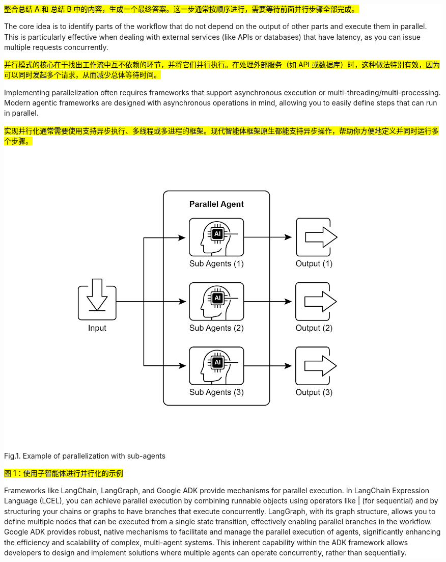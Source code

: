    <mark>整合总结 A 和 总结 B 中的内容，生成一个最终答案。这一步通常按顺序进行，需要等待前面并行步骤全部完成。</mark>

The core idea is to identify parts of the workflow that do not depend on the output of other parts and execute them in parallel. This is particularly effective when dealing with external services (like APIs or databases) that have latency, as you can issue multiple requests concurrently.

<mark>并行模式的核心在于找出工作流中互不依赖的环节，并将它们并行执行。在处理外部服务（如 API 或数据库）时，这种做法特别有效，因为可以同时发起多个请求，从而减少总体等待时间。</mark>

Implementing parallelization often requires frameworks that support asynchronous execution or multi-threading/multi-processing. Modern agentic frameworks are designed with asynchronous operations in mind, allowing you to easily define steps that can run in parallel.

<mark>实现并行化通常需要使用支持异步执行、多线程或多进程的框架。现代智能体框架原生都能支持异步操作，帮助你方便地定义并同时运行多个步骤。</mark>

![Parallelization Example](/images/chapter03_fig1.png)

Fig.1. Example of parallelization with sub-agents

<mark>图 1：使用子智能体进行并行化的示例</mark>

Frameworks like LangChain, LangGraph, and Google ADK provide mechanisms for parallel execution. In LangChain Expression Language (LCEL), you can achieve parallel execution by combining runnable objects using operators like | (for sequential) and by structuring your chains or graphs to have branches that execute concurrently. LangGraph, with its graph structure, allows you to define multiple nodes that can be executed from a single state transition, effectively enabling parallel branches in the workflow. Google ADK provides robust, native mechanisms to facilitate and manage the parallel execution of agents, significantly enhancing the efficiency and scalability of complex, multi-agent systems. This inherent capability within the ADK framework allows developers to design and implement solutions where multiple agents can operate concurrently, rather than sequentially.
